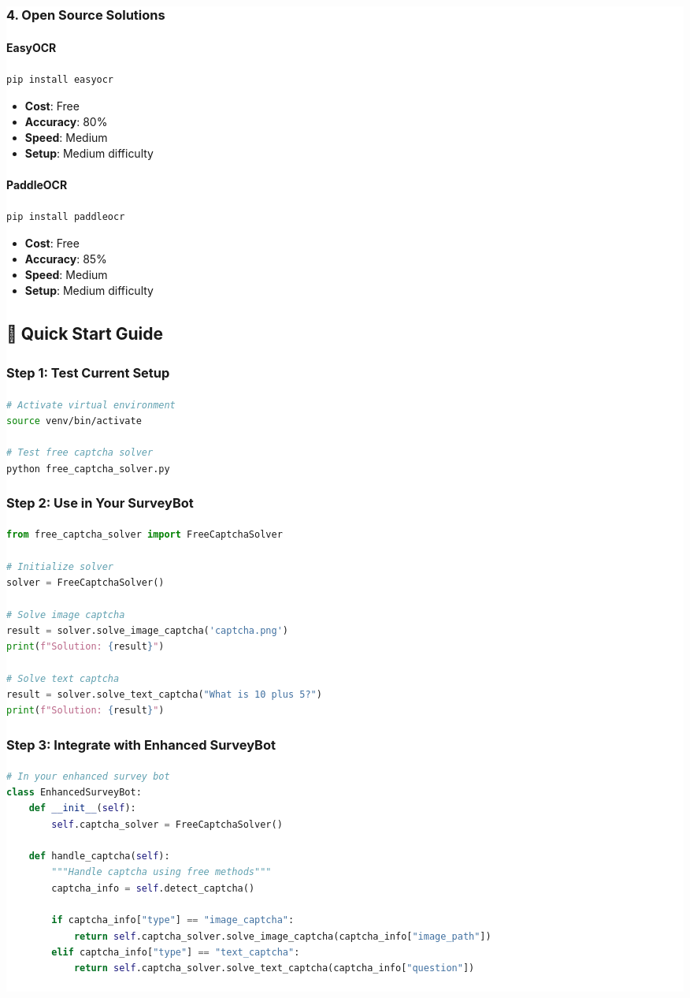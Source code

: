 ### **4. Open Source Solutions**

#### **EasyOCR**
```bash
pip install easyocr
```
- **Cost**: Free
- **Accuracy**: 80%
- **Speed**: Medium
- **Setup**: Medium difficulty

#### **PaddleOCR**
```bash
pip install paddleocr
```
- **Cost**: Free
- **Accuracy**: 85%
- **Speed**: Medium
- **Setup**: Medium difficulty

## 🚀 Quick Start Guide

### **Step 1: Test Current Setup**
```bash
# Activate virtual environment
source venv/bin/activate

# Test free captcha solver
python free_captcha_solver.py
```

### **Step 2: Use in Your SurveyBot**
```python
from free_captcha_solver import FreeCaptchaSolver

# Initialize solver
solver = FreeCaptchaSolver()

# Solve image captcha
result = solver.solve_image_captcha('captcha.png')
print(f"Solution: {result}")

# Solve text captcha
result = solver.solve_text_captcha("What is 10 plus 5?")
print(f"Solution: {result}")
```

### **Step 3: Integrate with Enhanced SurveyBot**
```python
# In your enhanced survey bot
class EnhancedSurveyBot:
    def __init__(self):
        self.captcha_solver = FreeCaptchaSolver()
    
    def handle_captcha(self):
        """Handle captcha using free methods"""
        captcha_info = self.detect_captcha()
        
        if captcha_info["type"] == "image_captcha":
            return self.captcha_solver.solve_image_captcha(captcha_info["image_path"])
        elif captcha_info["type"] == "text_captcha":
            return self.captcha_solver.solve_text_captcha(captcha_info["question"])
        
```